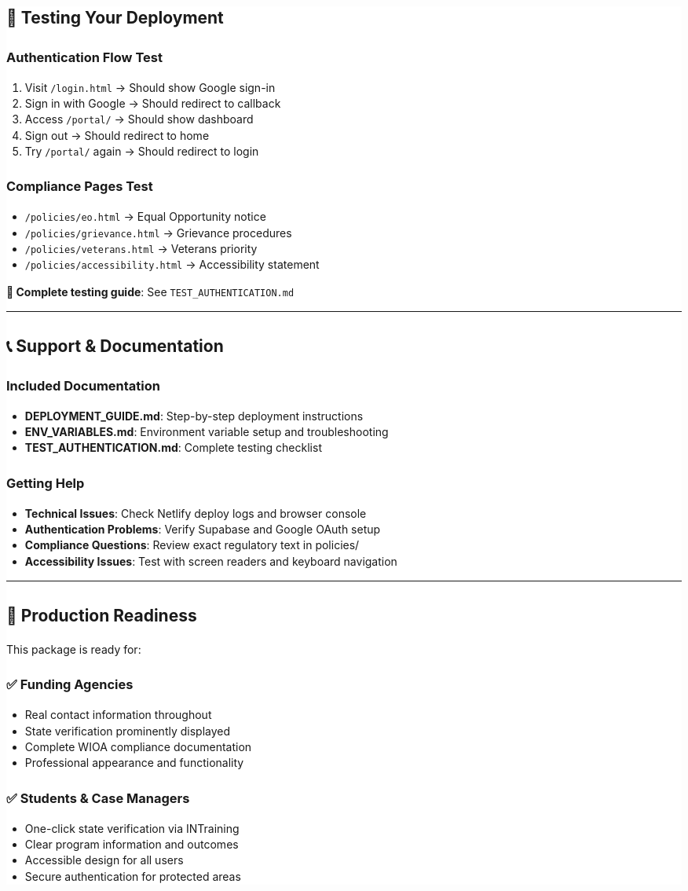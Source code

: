 
## 🧪 Testing Your Deployment

### Authentication Flow Test
1. Visit `/login.html` → Should show Google sign-in
2. Sign in with Google → Should redirect to callback
3. Access `/portal/` → Should show dashboard
4. Sign out → Should redirect to home
5. Try `/portal/` again → Should redirect to login

### Compliance Pages Test
- `/policies/eo.html` → Equal Opportunity notice
- `/policies/grievance.html` → Grievance procedures
- `/policies/veterans.html` → Veterans priority
- `/policies/accessibility.html` → Accessibility statement

**📖 Complete testing guide**: See `TEST_AUTHENTICATION.md`

---

## 📞 Support & Documentation

### Included Documentation
- **DEPLOYMENT_GUIDE.md**: Step-by-step deployment instructions
- **ENV_VARIABLES.md**: Environment variable setup and troubleshooting
- **TEST_AUTHENTICATION.md**: Complete testing checklist

### Getting Help
- **Technical Issues**: Check Netlify deploy logs and browser console
- **Authentication Problems**: Verify Supabase and Google OAuth setup
- **Compliance Questions**: Review exact regulatory text in policies/
- **Accessibility Issues**: Test with screen readers and keyboard navigation

---

## 🎯 Production Readiness

This package is ready for:

### ✅ Funding Agencies
- Real contact information throughout
- State verification prominently displayed
- Complete WIOA compliance documentation
- Professional appearance and functionality

### ✅ Students & Case Managers
- One-click state verification via INTraining
- Clear program information and outcomes
- Accessible design for all users
- Secure authentication for protected areas
